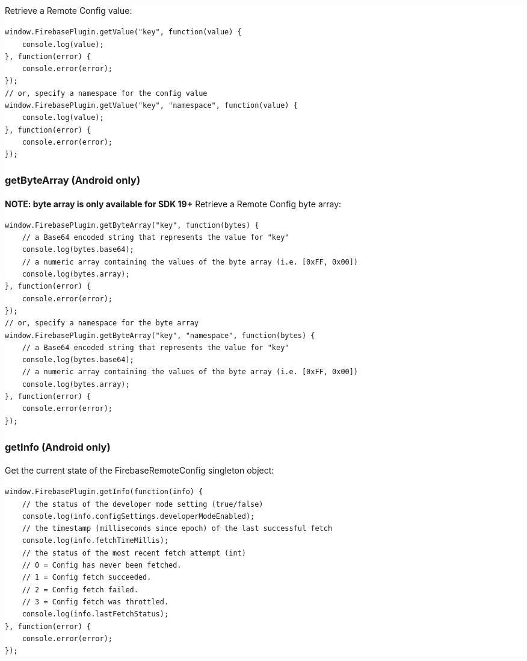 Retrieve a Remote Config value:
```
window.FirebasePlugin.getValue("key", function(value) {
    console.log(value);
}, function(error) {
    console.error(error);
});
// or, specify a namespace for the config value
window.FirebasePlugin.getValue("key", "namespace", function(value) {
    console.log(value);
}, function(error) {
    console.error(error);
});
```

### getByteArray (Android only)
**NOTE: byte array is only available for SDK 19+**
Retrieve a Remote Config byte array:
```
window.FirebasePlugin.getByteArray("key", function(bytes) {
    // a Base64 encoded string that represents the value for "key"
    console.log(bytes.base64);
    // a numeric array containing the values of the byte array (i.e. [0xFF, 0x00])
    console.log(bytes.array);
}, function(error) {
    console.error(error);
});
// or, specify a namespace for the byte array
window.FirebasePlugin.getByteArray("key", "namespace", function(bytes) {
    // a Base64 encoded string that represents the value for "key"
    console.log(bytes.base64);
    // a numeric array containing the values of the byte array (i.e. [0xFF, 0x00])
    console.log(bytes.array);
}, function(error) {
    console.error(error);
});
```

### getInfo (Android only)

Get the current state of the FirebaseRemoteConfig singleton object:
```
window.FirebasePlugin.getInfo(function(info) {
    // the status of the developer mode setting (true/false)
    console.log(info.configSettings.developerModeEnabled);
    // the timestamp (milliseconds since epoch) of the last successful fetch
    console.log(info.fetchTimeMillis);
    // the status of the most recent fetch attempt (int)
    // 0 = Config has never been fetched.
    // 1 = Config fetch succeeded.
    // 2 = Config fetch failed.
    // 3 = Config fetch was throttled.
    console.log(info.lastFetchStatus);
}, function(error) {
    console.error(error);
});
```
